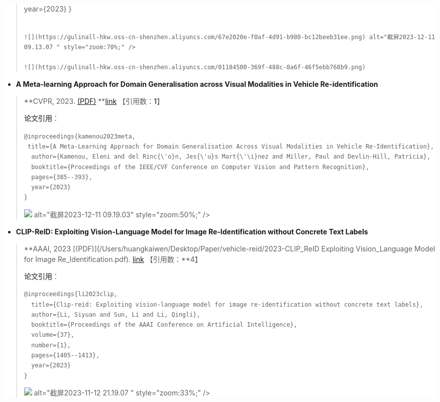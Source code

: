 >   year={2023}
> }
> ```
> 
> ![](https://gulinall-hkw.oss-cn-shenzhen.aliyuncs.com/67e2020e-f0af-4d91-b980-bc12beeb31ee.png) alt="截屏2023-12-11 09.13.07 " style="zoom:70%;" />
> 
> ![](https://gulinall-hkw.oss-cn-shenzhen.aliyuncs.com/01184500-369f-488c-8a6f-46f5ebb768b9.png)

- **A Meta-learning Approach for Domain Generalisation across Visual Modalities in Vehicle Re-identification**

> **CVPR, 2023. [(PDF)](/Users/huangkaiwen/Desktop/Paper/vehicle-reid/2023-Kamenou_A_Meta-Learning_Approach_for_Domain_Generalisation_Across_Visual_Modalities_in_CVPRW_2023_paper.pdf) **[link](https://scholar.google.com/scholar?hl=zh-CN&as_sdt=0%2C5&q=A+Meta-learning+Approach+for+Domain+Generalisation+across+Visual+Modalities+in+Vehicle+Re-identification&btnG=) 【引用数：**1**】
>
> 
>**论文引用**：
> 
>```
> @inproceedings{kamenou2023meta,
>  title={A Meta-Learning Approach for Domain Generalisation Across Visual Modalities in Vehicle Re-Identification},
>   author={Kamenou, Eleni and del Rinc{\'o}n, Jes{\'u}s Mart{\'\i}nez and Miller, Paul and Devlin-Hill, Patricia},
>   booktitle={Proceedings of the IEEE/CVF Conference on Computer Vision and Pattern Recognition},
>   pages={385--393},
>   year={2023}
> }
> ```
>   
>![](https://gulinall-hkw.oss-cn-shenzhen.aliyuncs.com/04662afa-8a0d-42ff-b1ab-f3f8dc9cc682.png) alt="截屏2023-12-11 09.19.03" style="zoom:50%;" />

- **CLIP-ReID: Exploiting Vision-Language Model for Image Re-Identification without Concrete Text Labels**

> **AAAI, 2023 [(PDF)](/Users/huangkaiwen/Desktop/Paper/vehicle-reid/2023-CLIP_ReID Exploiting Vision_Language Model for Image Re_Identification.pdf).  [link](https://scholar.google.com/scholar?hl=zh-CN&as_sdt=0%2C5&q=CLIP-ReID%3A+Exploiting+Vision-Language+Model+for+Image+Re-Identification+without+Concrete+Text+Labels&btnG=) 【引用数：**4】
>
> **论文引用**：
>
> ```
> @inproceedings{li2023clip,
>   title={Clip-reid: Exploiting vision-language model for image re-identification without concrete text labels},
>   author={Li, Siyuan and Sun, Li and Li, Qingli},
>   booktitle={Proceedings of the AAAI Conference on Artificial Intelligence},
>   volume={37},
>   number={1},
>   pages={1405--1413},
>   year={2023}
> }
> ```
>
> ![](https://gulinall-hkw.oss-cn-shenzhen.aliyuncs.com/bc766f05-df81-4d1d-b055-af416371a485.png) alt="截屏2023-11-12 21.19.07 " style="zoom:33%;" />
